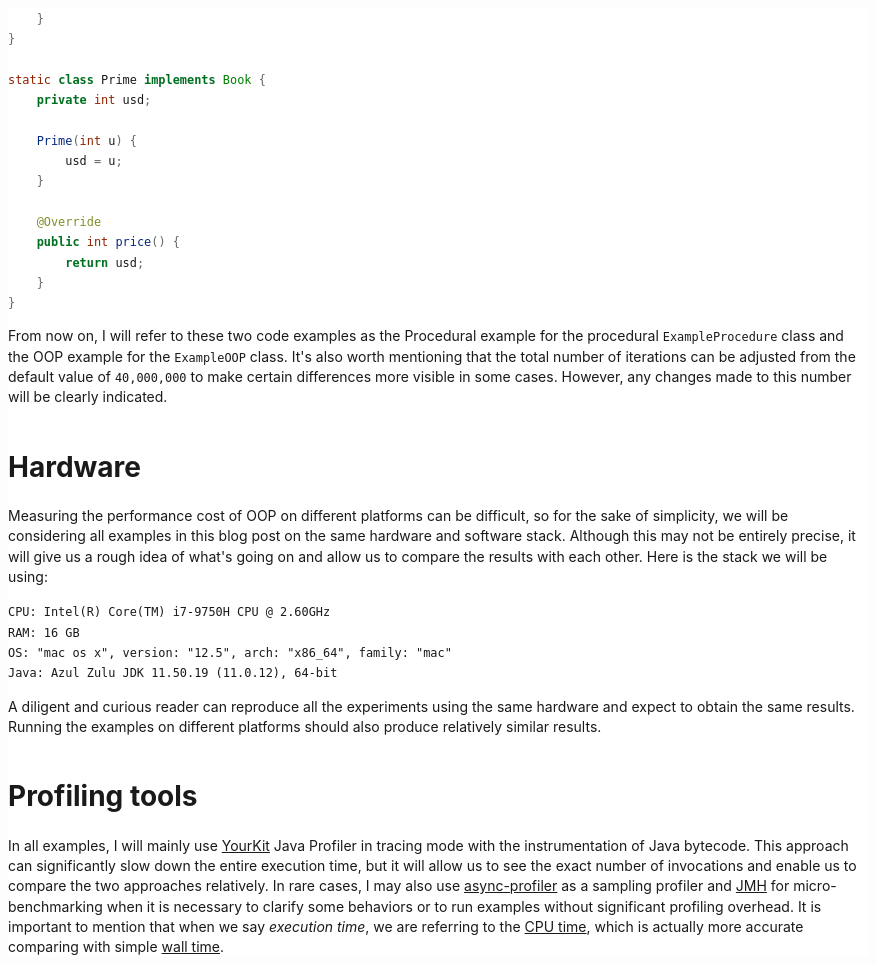 ```java
    }
}

static class Prime implements Book {
    private int usd;

    Prime(int u) {
        usd = u;
    }

    @Override
    public int price() {
        return usd;
    }
}
```

From now on, I will refer to these two code examples as the Procedural example
for the procedural `ExampleProcedure` class and the OOP example for
the `ExampleOOP` class. It's also worth mentioning that the total number of
iterations can be adjusted from the default value of `40,000,000` to make
certain differences more visible in some cases. However, any changes made to
this number will be clearly indicated.

# Hardware

Measuring the performance cost of OOP on different platforms can be difficult,
so for the sake of simplicity, we will be considering all examples in this blog
post on the same hardware and software stack. Although this may not be entirely
precise, it will give us a rough idea of what's going on and allow us to compare
the results with each other. Here is the stack we will be using:

```shell
CPU: Intel(R) Core(TM) i7-9750H CPU @ 2.60GHz
RAM: 16 GB
OS: "mac os x", version: "12.5", arch: "x86_64", family: "mac"
Java: Azul Zulu JDK 11.50.19 (11.0.12), 64-bit
```

A diligent and curious reader can reproduce all the experiments using the same
hardware and expect to obtain the same results. Running the examples on
different platforms should also produce relatively similar results.

# Profiling tools

In all examples, I will mainly use [YourKit](https://www.yourkit.com) Java
Profiler in tracing mode with the instrumentation of Java bytecode. This
approach can significantly slow down the entire execution time, but it will
allow us to see the exact number of invocations and enable us to compare the two
approaches relatively. In rare cases, I may also
use [async-profiler](https://github.com/async-profiler/async-profiler) as a
sampling profiler and [JMH](https://github.com/openjdk/jmh) for
micro-benchmarking when it is necessary to clarify some behaviors or to run
examples without significant profiling overhead.
It is important to mention that when we say _execution time_, we are referring
to the [CPU time](https://en.wikipedia.org/wiki/CPU_time), which is actually
more accurate comparing with
simple [wall time](https://en.wikipedia.org/wiki/Elapsed_real_time).

